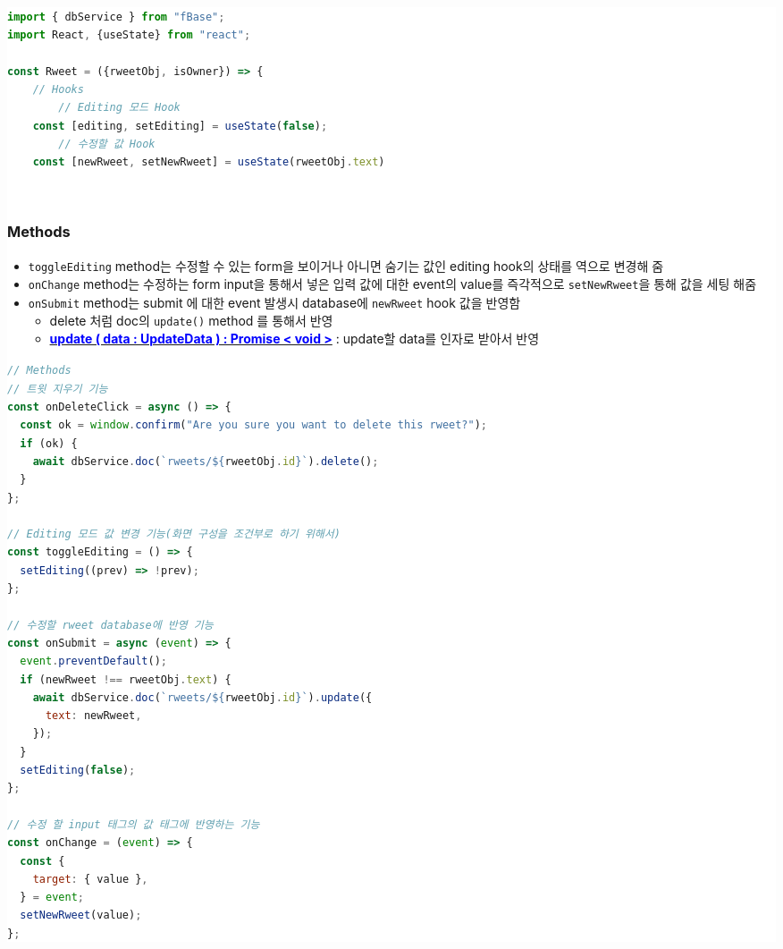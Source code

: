```js
import { dbService } from "fBase";
import React, {useState} from "react";

const Rweet = ({rweetObj, isOwner}) => {
    // Hooks
        // Editing 모드 Hook
    const [editing, setEditing] = useState(false);
        // 수정할 값 Hook
    const [newRweet, setNewRweet] = useState(rweetObj.text)
```

<br>

### Methods

- `toggleEditing` method는 수정할 수 있는 form을 보이거나 아니면 숨기는 값인 editing hook의 상태를 역으로 변경해 줌
- `onChange` method는 수정하는 form input을 통해서 넣은 입력 값에 대한 event의 value를 즉각적으로 `setNewRweet`을 통해 값을 세팅 해줌
- `onSubmit` method는 submit 에 대한 event 발생시 database에 `newRweet` hook 값을 반영함
  - delete 처럼 doc의 `update()` method 를 통해서 반영
  - [**<span style="color: blue">update ( data : UpdateData ) : Promise < void ></span>**](https://firebase.google.com/docs/reference/js/firebase.firestore.DocumentReference#update) : update할 data를 인자로 받아서 반영

```js
// Methods
// 트윗 지우기 기능
const onDeleteClick = async () => {
  const ok = window.confirm("Are you sure you want to delete this rweet?");
  if (ok) {
    await dbService.doc(`rweets/${rweetObj.id}`).delete();
  }
};

// Editing 모드 값 변경 기능(화면 구성을 조건부로 하기 위해서)
const toggleEditing = () => {
  setEditing((prev) => !prev);
};

// 수정할 rweet database에 반영 기능
const onSubmit = async (event) => {
  event.preventDefault();
  if (newRweet !== rweetObj.text) {
    await dbService.doc(`rweets/${rweetObj.id}`).update({
      text: newRweet,
    });
  }
  setEditing(false);
};

// 수정 할 input 태그의 값 태그에 반영하는 기능
const onChange = (event) => {
  const {
    target: { value },
  } = event;
  setNewRweet(value);
};
```

